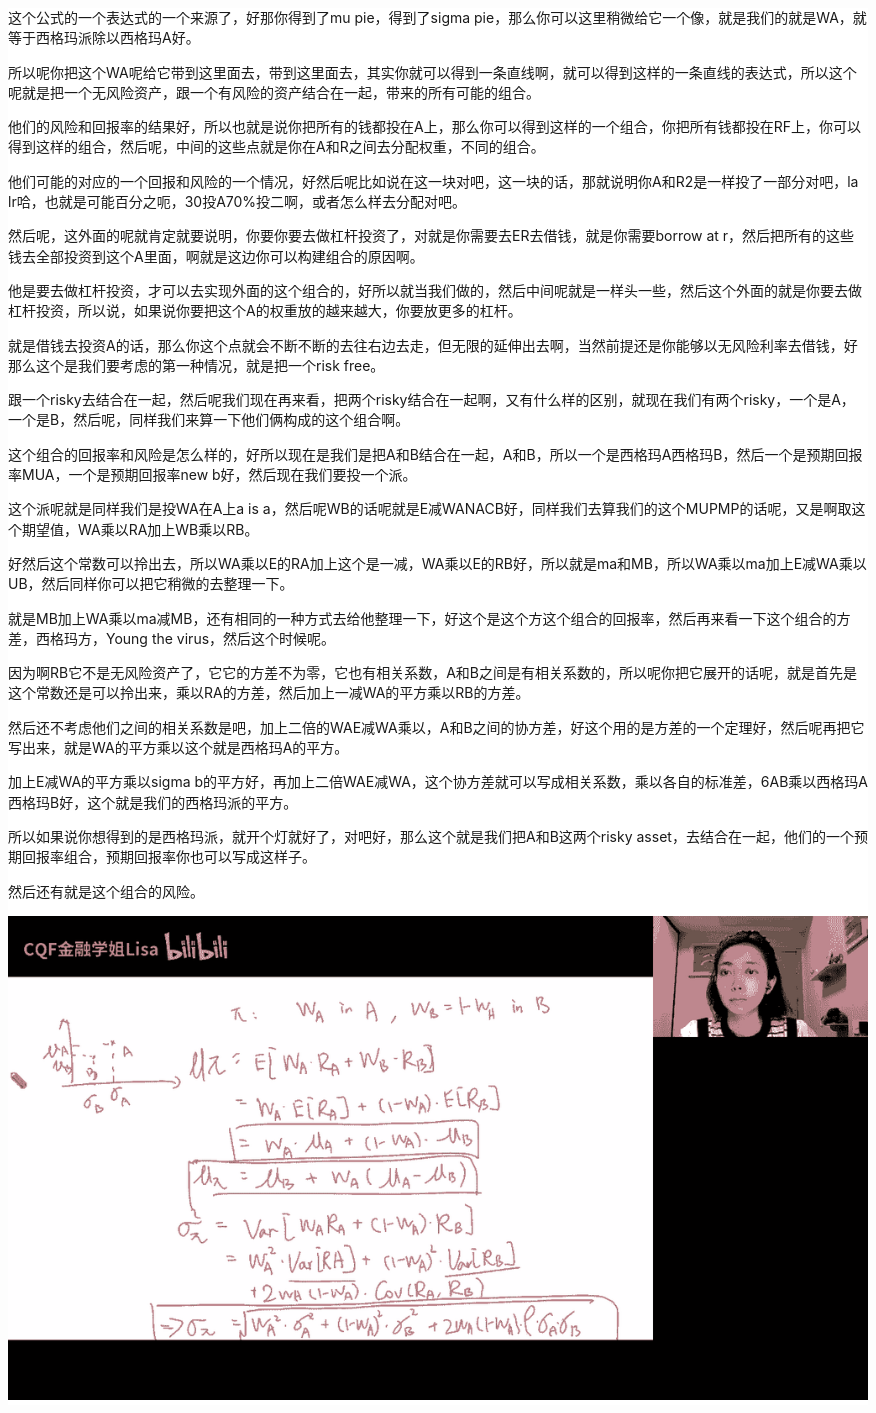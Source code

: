 这个公式的一个表达式的一个来源了，好那你得到了mu pie，得到了sigma pie，那么你可以这里稍微给它一个像，就是我们的就是WA，就等于西格玛派除以西格玛A好。

所以呢你把这个WA呢给它带到这里面去，带到这里面去，其实你就可以得到一条直线啊，就可以得到这样的一条直线的表达式，所以这个呢就是把一个无风险资产，跟一个有风险的资产结合在一起，带来的所有可能的组合。

他们的风险和回报率的结果好，所以也就是说你把所有的钱都投在A上，那么你可以得到这样的一个组合，你把所有钱都投在RF上，你可以得到这样的组合，然后呢，中间的这些点就是你在A和R之间去分配权重，不同的组合。

他们可能的对应的一个回报和风险的一个情况，好然后呢比如说在这一块对吧，这一块的话，那就说明你A和R2是一样投了一部分对吧，la lr哈，也就是可能百分之呃，30投A70%投二啊，或者怎么样去分配对吧。

然后呢，这外面的呢就肯定就要说明，你要你要去做杠杆投资了，对就是你需要去ER去借钱，就是你需要borrow at r，然后把所有的这些钱去全部投资到这个A里面，啊就是这边你可以构建组合的原因啊。

他是要去做杠杆投资，才可以去实现外面的这个组合的，好所以就当我们做的，然后中间呢就是一样头一些，然后这个外面的就是你要去做杠杆投资，所以说，如果说你要把这个A的权重放的越来越大，你要放更多的杠杆。

就是借钱去投资A的话，那么你这个点就会不断不断的去往右边去走，但无限的延伸出去啊，当然前提还是你能够以无风险利率去借钱，好那么这个是我们要考虑的第一种情况，就是把一个risk free。

跟一个risky去结合在一起，然后呢我们现在再来看，把两个risky结合在一起啊，又有什么样的区别，就现在我们有两个risky，一个是A，一个是B，然后呢，同样我们来算一下他们俩构成的这个组合啊。

这个组合的回报率和风险是怎么样的，好所以现在是我们是把A和B结合在一起，A和B，所以一个是西格玛A西格玛B，然后一个是预期回报率MUA，一个是预期回报率new b好，然后现在我们要投一个派。

这个派呢就是同样我们是投WA在A上a is a，然后呢WB的话呢就是E减WANACB好，同样我们去算我们的这个MUPMP的话呢，又是啊取这个期望值，WA乘以RA加上WB乘以RB。

好然后这个常数可以拎出去，所以WA乘以E的RA加上这个是一减，WA乘以E的RB好，所以就是ma和MB，所以WA乘以ma加上E减WA乘以UB，然后同样你可以把它稍微的去整理一下。

就是MB加上WA乘以ma减MB，还有相同的一种方式去给他整理一下，好这个是这个方这个组合的回报率，然后再来看一下这个组合的方差，西格玛方，Young the virus，然后这个时候呢。

因为啊RB它不是无风险资产了，它它的方差不为零，它也有相关系数，A和B之间是有相关系数的，所以呢你把它展开的话呢，就是首先是这个常数还是可以拎出来，乘以RA的方差，然后加上一减WA的平方乘以RB的方差。

然后还不考虑他们之间的相关系数是吧，加上二倍的WAE减WA乘以，A和B之间的协方差，好这个用的是方差的一个定理好，然后呢再把它写出来，就是WA的平方乘以这个就是西格玛A的平方。

加上E减WA的平方乘以sigma b的平方好，再加上二倍WAE减WA，这个协方差就可以写成相关系数，乘以各自的标准差，6AB乘以西格玛A西格玛B好，这个就是我们的西格玛派的平方。

所以如果说你想得到的是西格玛派，就开个灯就好了，对吧好，那么这个就是我们把A和B这两个risky asset，去结合在一起，他们的一个预期回报率组合，预期回报率你也可以写成这样子。

然后还有就是这个组合的风险。

![](img/005bb5b72f6cfaac386dbf920b03c6a1_31.png)
